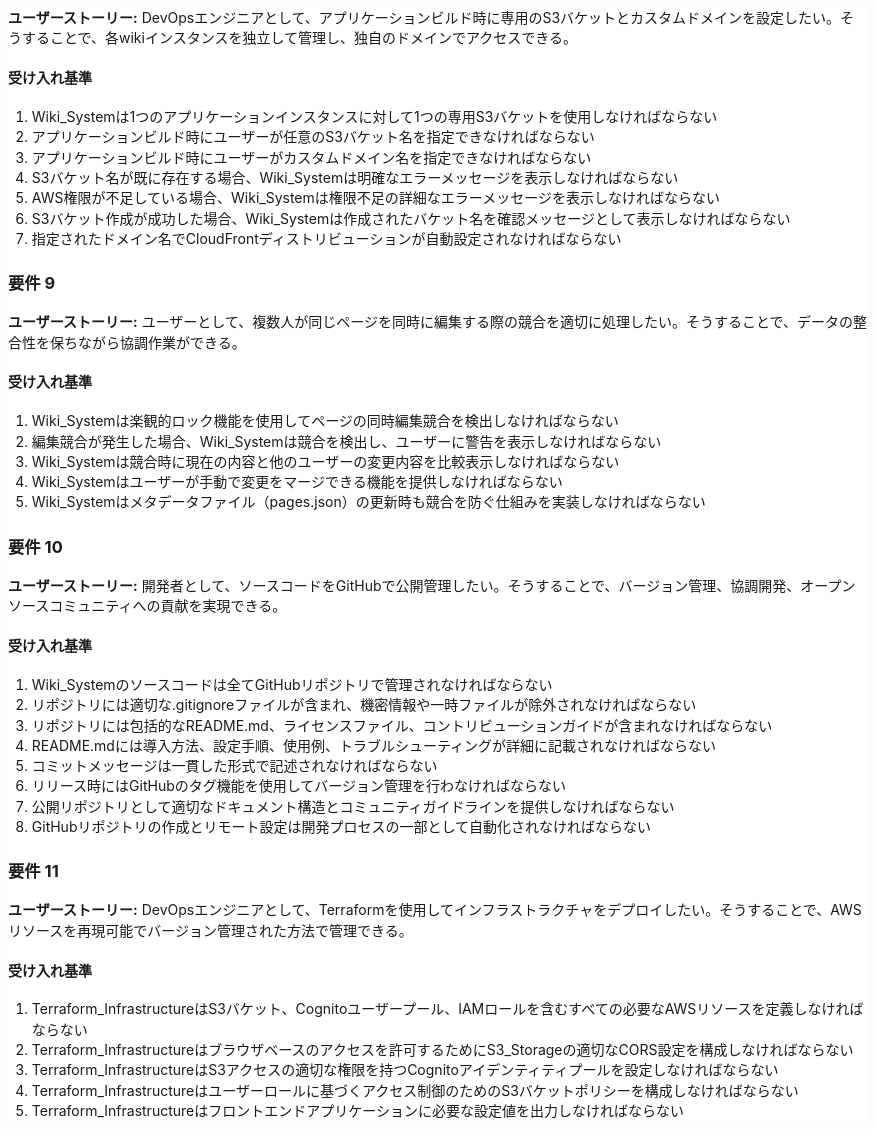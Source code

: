 **ユーザーストーリー:** DevOpsエンジニアとして、アプリケーションビルド時に専用のS3バケットとカスタムドメインを設定したい。そうすることで、各wikiインスタンスを独立して管理し、独自のドメインでアクセスできる。

#### 受け入れ基準

1. Wiki_Systemは1つのアプリケーションインスタンスに対して1つの専用S3バケットを使用しなければならない
2. アプリケーションビルド時にユーザーが任意のS3バケット名を指定できなければならない
3. アプリケーションビルド時にユーザーがカスタムドメイン名を指定できなければならない
4. S3バケット名が既に存在する場合、Wiki_Systemは明確なエラーメッセージを表示しなければならない
5. AWS権限が不足している場合、Wiki_Systemは権限不足の詳細なエラーメッセージを表示しなければならない
6. S3バケット作成が成功した場合、Wiki_Systemは作成されたバケット名を確認メッセージとして表示しなければならない
7. 指定されたドメイン名でCloudFrontディストリビューションが自動設定されなければならない

### 要件 9

**ユーザーストーリー:** ユーザーとして、複数人が同じページを同時に編集する際の競合を適切に処理したい。そうすることで、データの整合性を保ちながら協調作業ができる。

#### 受け入れ基準

1. Wiki_Systemは楽観的ロック機能を使用してページの同時編集競合を検出しなければならない
2. 編集競合が発生した場合、Wiki_Systemは競合を検出し、ユーザーに警告を表示しなければならない
3. Wiki_Systemは競合時に現在の内容と他のユーザーの変更内容を比較表示しなければならない
4. Wiki_Systemはユーザーが手動で変更をマージできる機能を提供しなければならない
5. Wiki_Systemはメタデータファイル（pages.json）の更新時も競合を防ぐ仕組みを実装しなければならない

### 要件 10

**ユーザーストーリー:** 開発者として、ソースコードをGitHubで公開管理したい。そうすることで、バージョン管理、協調開発、オープンソースコミュニティへの貢献を実現できる。

#### 受け入れ基準

1. Wiki_Systemのソースコードは全てGitHubリポジトリで管理されなければならない
2. リポジトリには適切な.gitignoreファイルが含まれ、機密情報や一時ファイルが除外されなければならない
3. リポジトリには包括的なREADME.md、ライセンスファイル、コントリビューションガイドが含まれなければならない
4. README.mdには導入方法、設定手順、使用例、トラブルシューティングが詳細に記載されなければならない
5. コミットメッセージは一貫した形式で記述されなければならない
6. リリース時にはGitHubのタグ機能を使用してバージョン管理を行わなければならない
7. 公開リポジトリとして適切なドキュメント構造とコミュニティガイドラインを提供しなければならない
8. GitHubリポジトリの作成とリモート設定は開発プロセスの一部として自動化されなければならない

### 要件 11

**ユーザーストーリー:** DevOpsエンジニアとして、Terraformを使用してインフラストラクチャをデプロイしたい。そうすることで、AWSリソースを再現可能でバージョン管理された方法で管理できる。

#### 受け入れ基準

1. Terraform_InfrastructureはS3バケット、Cognitoユーザープール、IAMロールを含むすべての必要なAWSリソースを定義しなければならない
2. Terraform_Infrastructureはブラウザベースのアクセスを許可するためにS3_Storageの適切なCORS設定を構成しなければならない
3. Terraform_InfrastructureはS3アクセスの適切な権限を持つCognitoアイデンティティプールを設定しなければならない
4. Terraform_Infrastructureはユーザーロールに基づくアクセス制御のためのS3バケットポリシーを構成しなければならない
5. Terraform_Infrastructureはフロントエンドアプリケーションに必要な設定値を出力しなければならない